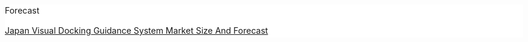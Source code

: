 Forecast</a></p><p><a href="https://github.com/cryst78/Precision/blob/main/Visual-Docking-Guidance-System-Market/Visual-Docking-Guidance-System-Market.md">Japan Visual Docking Guidance System Market Size And Forecast</a></p>
